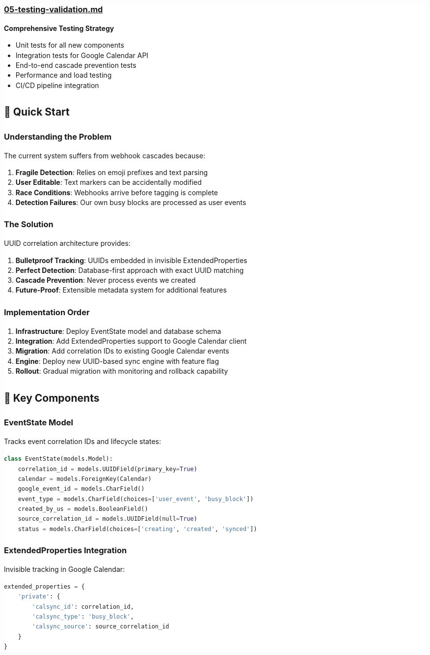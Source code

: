 ### [05-testing-validation.md](./05-testing-validation.md)
**Comprehensive Testing Strategy**
- Unit tests for all new components
- Integration tests for Google Calendar API
- End-to-end cascade prevention tests
- Performance and load testing
- CI/CD pipeline integration

## 🎯 Quick Start

### Understanding the Problem
The current system suffers from webhook cascades because:
1. **Fragile Detection**: Relies on emoji prefixes and text parsing
2. **User Editable**: Text markers can be accidentally modified
3. **Race Conditions**: Webhooks arrive before tagging is complete
4. **Detection Failures**: Our own busy blocks are processed as user events

### The Solution
UUID correlation architecture provides:
1. **Bulletproof Tracking**: UUIDs embedded in invisible ExtendedProperties
2. **Perfect Detection**: Database-first approach with exact UUID matching
3. **Cascade Prevention**: Never process events we created
4. **Future-Proof**: Extensible metadata system for additional features

### Implementation Order
1. **Infrastructure**: Deploy EventState model and database schema
2. **Integration**: Add ExtendedProperties support to Google Calendar client
3. **Migration**: Add correlation IDs to existing Google Calendar events
4. **Engine**: Deploy new UUID-based sync engine with feature flag
5. **Rollout**: Gradual migration with monitoring and rollback capability

## 🔧 Key Components

### EventState Model
Tracks event correlation IDs and lifecycle states:
```python
class EventState(models.Model):
    correlation_id = models.UUIDField(primary_key=True)
    calendar = models.ForeignKey(Calendar)
    google_event_id = models.CharField()
    event_type = models.CharField(choices=['user_event', 'busy_block'])
    created_by_us = models.BooleanField()
    source_correlation_id = models.UUIDField(null=True)
    status = models.CharField(choices=['creating', 'created', 'synced'])
```

### ExtendedProperties Integration
Invisible tracking in Google Calendar:
```python
extended_properties = {
    'private': {
        'calsync_id': correlation_id,
        'calsync_type': 'busy_block', 
        'calsync_source': source_correlation_id
    }
}
```

